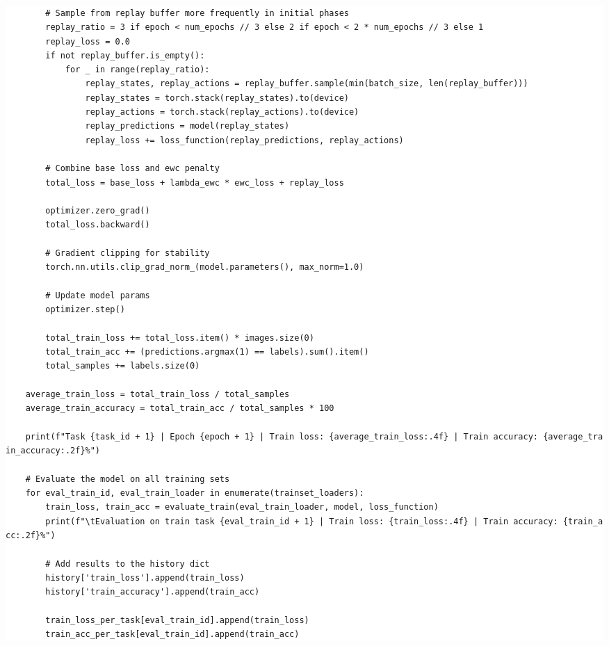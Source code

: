             # Sample from replay buffer more frequently in initial phases
            replay_ratio = 3 if epoch < num_epochs // 3 else 2 if epoch < 2 * num_epochs // 3 else 1
            replay_loss = 0.0
            if not replay_buffer.is_empty():
                for _ in range(replay_ratio):
                    replay_states, replay_actions = replay_buffer.sample(min(batch_size, len(replay_buffer)))
                    replay_states = torch.stack(replay_states).to(device)
                    replay_actions = torch.stack(replay_actions).to(device)
                    replay_predictions = model(replay_states)
                    replay_loss += loss_function(replay_predictions, replay_actions)

            # Combine base loss and ewc penalty
            total_loss = base_loss + lambda_ewc * ewc_loss + replay_loss

            optimizer.zero_grad()
            total_loss.backward()

            # Gradient clipping for stability
            torch.nn.utils.clip_grad_norm_(model.parameters(), max_norm=1.0)

            # Update model params
            optimizer.step()

            total_train_loss += total_loss.item() * images.size(0)
            total_train_acc += (predictions.argmax(1) == labels).sum().item()
            total_samples += labels.size(0)

        average_train_loss = total_train_loss / total_samples
        average_train_accuracy = total_train_acc / total_samples * 100

        print(f"Task {task_id + 1} | Epoch {epoch + 1} | Train loss: {average_train_loss:.4f} | Train accuracy: {average_train_accuracy:.2f}%")

        # Evaluate the model on all training sets
        for eval_train_id, eval_train_loader in enumerate(trainset_loaders):
            train_loss, train_acc = evaluate_train(eval_train_loader, model, loss_function)
            print(f"\tEvaluation on train task {eval_train_id + 1} | Train loss: {train_loss:.4f} | Train accuracy: {train_acc:.2f}%")

            # Add results to the history dict
            history['train_loss'].append(train_loss)
            history['train_accuracy'].append(train_acc)

            train_loss_per_task[eval_train_id].append(train_loss)
            train_acc_per_task[eval_train_id].append(train_acc)
